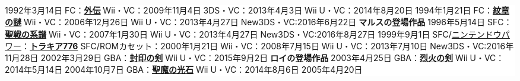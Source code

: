 <tr>
<td scope="row">1992年3月14日</td>
<td>FC：<a title="ファイアーエムブレム外伝" href="https://ja.wikipedia.org/wiki/%E3%83%95%E3%82%A1%E3%82%A4%E3%82%A2%E3%83%BC%E3%82%A8%E3%83%A0%E3%83%96%E3%83%AC%E3%83%A0%E5%A4%96%E4%BC%9D"><strong>外伝</strong></a></td>
<td>Wii・VC：2009年11月4日
3DS・VC：2013年4月3日
Wii U・VC：2014年8月20日</td>
</tr>
<tr>
<td scope="row">1994年1月21日</td>
<td>FC：<a title="ファイアーエムブレム 紋章の謎" href="https://ja.wikipedia.org/wiki/%E3%83%95%E3%82%A1%E3%82%A4%E3%82%A2%E3%83%BC%E3%82%A8%E3%83%A0%E3%83%96%E3%83%AC%E3%83%A0_%E7%B4%8B%E7%AB%A0%E3%81%AE%E8%AC%8E"><strong>紋章の謎</strong></a></td>
<td>Wii・VC：2006年12月26日
Wii U・VC：2013年4月27日
New3DS・VC:2016年6月22日
<strong>マルスの登場作品</strong></td>
</tr>
<tr>
<td scope="row">1996年5月14日</td>
<td>SFC：<strong><a title="ファイアーエムブレム 聖戦の系譜" href="https://ja.wikipedia.org/wiki/%E3%83%95%E3%82%A1%E3%82%A4%E3%82%A2%E3%83%BC%E3%82%A8%E3%83%A0%E3%83%96%E3%83%AC%E3%83%A0_%E8%81%96%E6%88%A6%E3%81%AE%E7%B3%BB%E8%AD%9C">聖戦の系譜</a></strong></td>
<td>Wii・VC：2007年1月30日
Wii U・VC：2013年4月27日
New3DS・VC:2016年8月27日</td>
</tr>
<tr>
<td scope="row">1999年9月1日</td>
<td>SFC/<a title="ニンテンドウパワー" href="https://ja.wikipedia.org/wiki/%E3%83%8B%E3%83%B3%E3%83%86%E3%83%B3%E3%83%89%E3%82%A6%E3%83%91%E3%83%AF%E3%83%BC">ニンテンドウパワー</a>：<strong><a title="ファイアーエムブレム トラキア776" href="https://ja.wikipedia.org/wiki/%E3%83%95%E3%82%A1%E3%82%A4%E3%82%A2%E3%83%BC%E3%82%A8%E3%83%A0%E3%83%96%E3%83%AC%E3%83%A0_%E3%83%88%E3%83%A9%E3%82%AD%E3%82%A2776">トラキア776</a></strong></td>
<td>SFC/ROMカセット：2000年1月21日
Wii・VC：2008年7月15日
Wii U・VC：2013年7月10日
New3DS・VC:2016年11月28日</td>
</tr>
<tr>
<td scope="row">2002年3月29日</td>
<td>GBA：<a title="ファイアーエムブレム 封印の剣" href="https://ja.wikipedia.org/wiki/%E3%83%95%E3%82%A1%E3%82%A4%E3%82%A2%E3%83%BC%E3%82%A8%E3%83%A0%E3%83%96%E3%83%AC%E3%83%A0_%E5%B0%81%E5%8D%B0%E3%81%AE%E5%89%A3"><strong>封印の剣</strong></a></td>
<td>Wii U・VC：2015年9月2日
<strong>ロイの登場作品</strong></td>
</tr>
<tr>
<td scope="row">2003年4月25日</td>
<td>GBA：<a title="ファイアーエムブレム 烈火の剣" href="https://ja.wikipedia.org/wiki/%E3%83%95%E3%82%A1%E3%82%A4%E3%82%A2%E3%83%BC%E3%82%A8%E3%83%A0%E3%83%96%E3%83%AC%E3%83%A0_%E7%83%88%E7%81%AB%E3%81%AE%E5%89%A3"><strong>烈火の剣</strong></a></td>
<td>Wii U・VC：2014年5月14日</td>
</tr>
<tr>
<td scope="row">2004年10月7日</td>
<td>GBA：<a title="ファイアーエムブレム 聖魔の光石" href="https://ja.wikipedia.org/wiki/%E3%83%95%E3%82%A1%E3%82%A4%E3%82%A2%E3%83%BC%E3%82%A8%E3%83%A0%E3%83%96%E3%83%AC%E3%83%A0_%E8%81%96%E9%AD%94%E3%81%AE%E5%85%89%E7%9F%B3"><strong>聖魔の光石</strong></a></td>
<td>Wii U・VC：2014年8月6日</td>
</tr>
<tr>
<td scope="row">2005年4月20日</td>